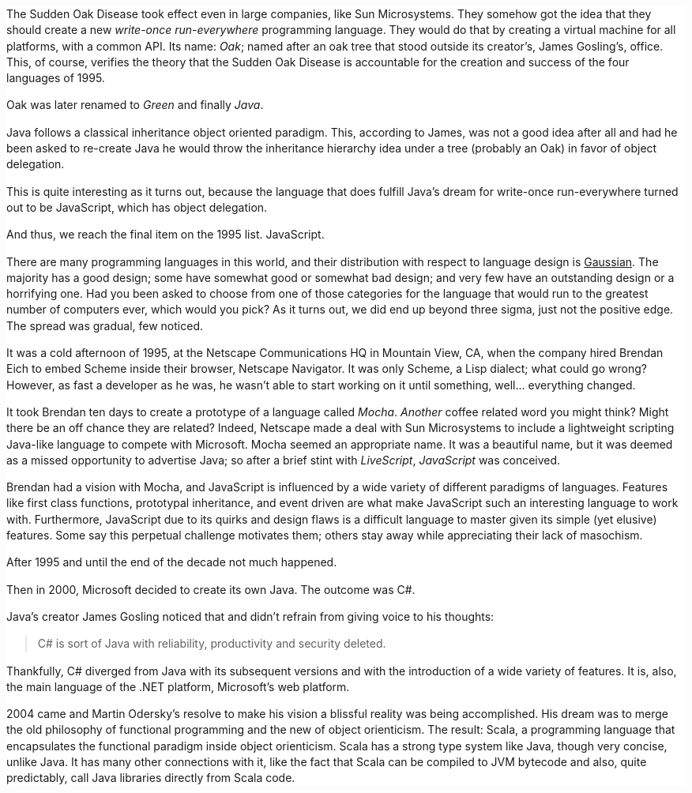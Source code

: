 The Sudden Oak Disease took effect even in large companies, like Sun Microsystems. They somehow got the idea that they should create a new *write-once run-everywhere* programming language. They would do that by creating a virtual machine for all platforms, with a common API. Its name: *Oak*; named after an oak tree that stood outside its creator’s, James Gosling’s, office. This, of course, verifies the theory that the Sudden Oak Disease is accountable for the creation and success of the four languages of 1995.

Oak was later renamed to *Green* and finally *Java*.

Java follows a classical inheritance object oriented paradigm. This, according to James, was not a good idea after all and had he been asked to re-create Java he would throw the inheritance hierarchy idea under a tree (probably an Oak) in favor of object delegation.

This is quite interesting as it turns out, because the language that does fulfill Java’s dream for write-once run-everywhere turned out to be JavaScript, which has object delegation.

And thus, we reach the final item on the 1995 list. JavaScript.

There are many programming languages in this world, and their distribution with respect to language design is [Gaussian](https://en.wikipedia.org/wiki/Normal_distribution). The majority has a good design; some have somewhat good or somewhat bad design; and very few have an outstanding design or a horrifying one. Had you been asked to choose from one of those categories for the language that would run to the greatest number of computers ever, which would you pick? As it turns out, we did end up beyond three sigma, just not the positive edge. The spread was gradual, few noticed.

It was a cold afternoon of 1995, at the Netscape Communications HQ in Mountain View, CA, when the company hired Brendan Eich to embed Scheme inside their browser, Netscape Navigator. It was only Scheme, a Lisp dialect; what could go wrong? However, as fast a developer as he was, he wasn’t able to start working on it until something, well… everything changed.

It took Brendan ten days to create a prototype of a language called *Mocha*. *Another* coffee related word you might think? Might there be an off chance they are related? Indeed, Netscape made a deal with Sun Microsystems to include a lightweight scripting Java-like language to compete with Microsoft. Mocha seemed an appropriate name. It was a beautiful name, but it was deemed as a missed opportunity to advertise Java; so after a brief stint with *LiveScript*, *JavaScript* was conceived.

Brendan had a vision with Mocha, and JavaScript is influenced by a wide variety of different paradigms of languages. Features like first class functions, prototypal inheritance, and event driven are what make JavaScript such an interesting language to work with. Furthermore, JavaScript due to its quirks and design flaws is a difficult language to master given its simple (yet elusive) features. Some say this perpetual challenge motivates them; others stay away while appreciating their lack of masochism.

After 1995 and until the end of the decade not much happened.

Then in 2000, Microsoft decided to create its own Java. The outcome was C#.

Java’s creator James Gosling noticed that and didn’t refrain from giving voice to his thoughts:

> C# is sort of Java with reliability, productivity and security deleted.

Thankfully, C# diverged from Java with its subsequent versions and with the introduction of a wide variety of features. It is, also, the main language of the .NET platform, Microsoft’s web platform.

2004 came and Martin Odersky’s resolve to make his vision a blissful reality was being accomplished. His dream was to merge the old philosophy of functional programming and the new of object orienticism. The result: Scala, a programming language that encapsulates the functional paradigm inside object orienticism. Scala has a strong type system like Java, though very concise, unlike Java. It has many other connections with it, like the fact that Scala can be compiled to JVM bytecode and also, quite predictably, call Java libraries directly from Scala code.
